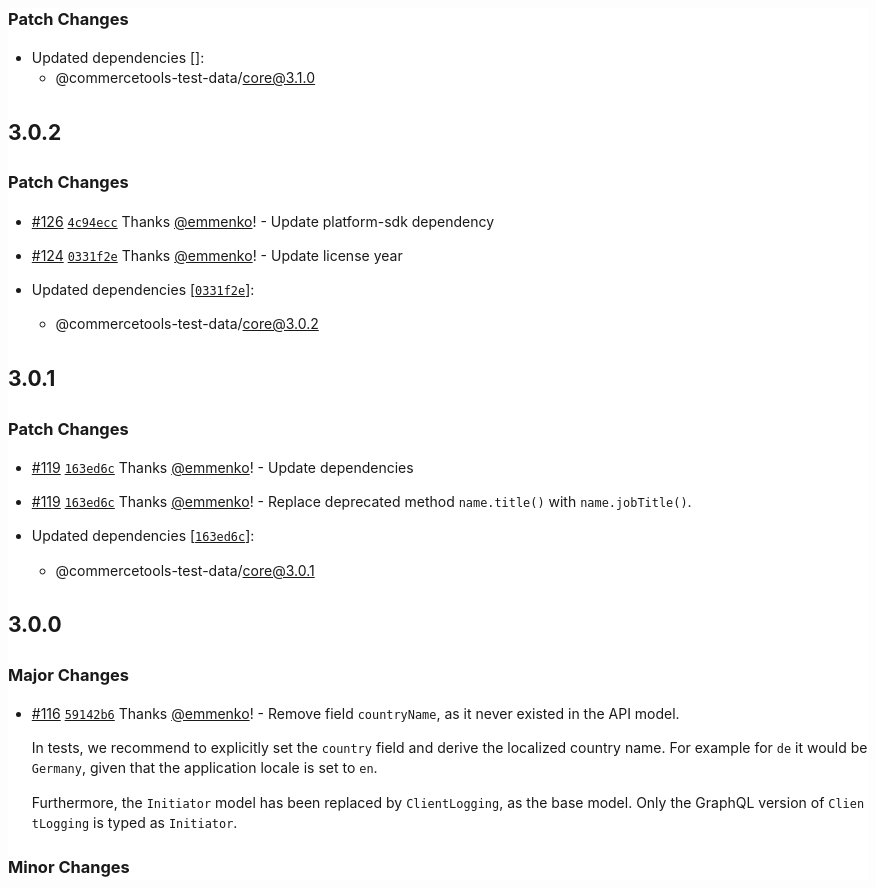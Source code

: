 ### Patch Changes

- Updated dependencies []:
  - @commercetools-test-data/core@3.1.0

## 3.0.2

### Patch Changes

- [#126](https://github.com/commercetools/test-data/pull/126) [`4c94ecc`](https://github.com/commercetools/test-data/commit/4c94ecc68d2481d9c13fd92c0c058430fb79f746) Thanks [@emmenko](https://github.com/emmenko)! - Update platform-sdk dependency

* [#124](https://github.com/commercetools/test-data/pull/124) [`0331f2e`](https://github.com/commercetools/test-data/commit/0331f2ea16689523908b71199934456673b9af39) Thanks [@emmenko](https://github.com/emmenko)! - Update license year

* Updated dependencies [[`0331f2e`](https://github.com/commercetools/test-data/commit/0331f2ea16689523908b71199934456673b9af39)]:
  - @commercetools-test-data/core@3.0.2

## 3.0.1

### Patch Changes

- [#119](https://github.com/commercetools/test-data/pull/119) [`163ed6c`](https://github.com/commercetools/test-data/commit/163ed6c829c5c7104d7c7d5b53a84f229f65590b) Thanks [@emmenko](https://github.com/emmenko)! - Update dependencies

* [#119](https://github.com/commercetools/test-data/pull/119) [`163ed6c`](https://github.com/commercetools/test-data/commit/163ed6c829c5c7104d7c7d5b53a84f229f65590b) Thanks [@emmenko](https://github.com/emmenko)! - Replace deprecated method `name.title()` with `name.jobTitle()`.

* Updated dependencies [[`163ed6c`](https://github.com/commercetools/test-data/commit/163ed6c829c5c7104d7c7d5b53a84f229f65590b)]:
  - @commercetools-test-data/core@3.0.1

## 3.0.0

### Major Changes

- [#116](https://github.com/commercetools/test-data/pull/116) [`59142b6`](https://github.com/commercetools/test-data/commit/59142b637a54f66f13bd5c8d7eafa579f06836cb) Thanks [@emmenko](https://github.com/emmenko)! - Remove field `countryName`, as it never existed in the API model.

  In tests, we recommend to explicitly set the `country` field and derive the localized country name. For example for `de` it would be `Germany`, given that the application locale is set to `en`.

  Furthermore, the `Initiator` model has been replaced by `ClientLogging`, as the base model. Only the GraphQL version of `ClientLogging` is typed as `Initiator`.

### Minor Changes
